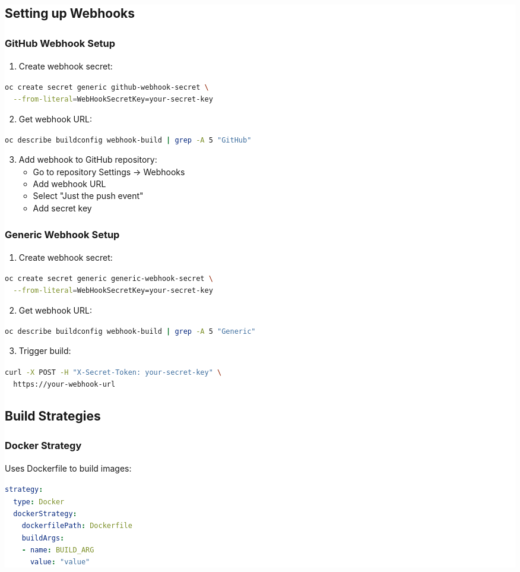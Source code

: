 ## Setting up Webhooks

### GitHub Webhook Setup

1. Create webhook secret:
```bash
oc create secret generic github-webhook-secret \
  --from-literal=WebHookSecretKey=your-secret-key
```

2. Get webhook URL:
```bash
oc describe buildconfig webhook-build | grep -A 5 "GitHub"
```

3. Add webhook to GitHub repository:
   - Go to repository Settings → Webhooks
   - Add webhook URL
   - Select "Just the push event"
   - Add secret key

### Generic Webhook Setup

1. Create webhook secret:
```bash
oc create secret generic generic-webhook-secret \
  --from-literal=WebHookSecretKey=your-secret-key
```

2. Get webhook URL:
```bash
oc describe buildconfig webhook-build | grep -A 5 "Generic"
```

3. Trigger build:
```bash
curl -X POST -H "X-Secret-Token: your-secret-key" \
  https://your-webhook-url
```

## Build Strategies

### Docker Strategy
Uses Dockerfile to build images:

```yaml
strategy:
  type: Docker
  dockerStrategy:
    dockerfilePath: Dockerfile
    buildArgs:
    - name: BUILD_ARG
      value: "value"
```
